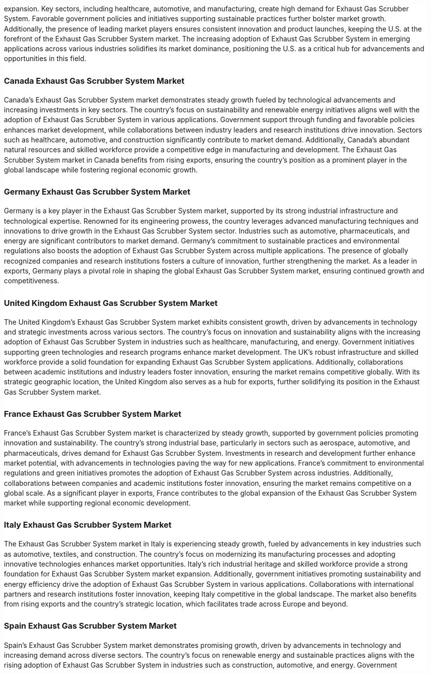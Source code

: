 expansion. Key sectors, including healthcare, automotive, and manufacturing, create high demand for Exhaust Gas Scrubber System. Favorable government policies and initiatives supporting sustainable practices further bolster market growth. Additionally, the presence of leading market players ensures consistent innovation and product launches, keeping the U.S. at the forefront of the Exhaust Gas Scrubber System market. The increasing adoption of Exhaust Gas Scrubber System in emerging applications across various industries solidifies its market dominance, positioning the U.S. as a critical hub for advancements and opportunities in this field.</p><h3>Canada Exhaust Gas Scrubber System Market</h3><p>Canada&rsquo;s Exhaust Gas Scrubber System market demonstrates steady growth fueled by technological advancements and increasing investments in key sectors. The country&rsquo;s focus on sustainability and renewable energy initiatives aligns well with the adoption of Exhaust Gas Scrubber System in various applications. Government support through funding and favorable policies enhances market development, while collaborations between industry leaders and research institutions drive innovation. Sectors such as healthcare, automotive, and construction significantly contribute to market demand. Additionally, Canada&rsquo;s abundant natural resources and skilled workforce provide a competitive edge in manufacturing and development. The Exhaust Gas Scrubber System market in Canada benefits from rising exports, ensuring the country&rsquo;s position as a prominent player in the global landscape while fostering regional economic growth.</p><h3>Germany Exhaust Gas Scrubber System Market</h3><p>Germany is a key player in the Exhaust Gas Scrubber System market, supported by its strong industrial infrastructure and technological expertise. Renowned for its engineering prowess, the country leverages advanced manufacturing techniques and innovations to drive growth in the Exhaust Gas Scrubber System sector. Industries such as automotive, pharmaceuticals, and energy are significant contributors to market demand. Germany&rsquo;s commitment to sustainable practices and environmental regulations also boosts the adoption of Exhaust Gas Scrubber System across multiple applications. The presence of globally recognized companies and research institutions fosters a culture of innovation, further strengthening the market. As a leader in exports, Germany plays a pivotal role in shaping the global Exhaust Gas Scrubber System market, ensuring continued growth and competitiveness.</p><h3>United Kingdom Exhaust Gas Scrubber System Market</h3><p>The United Kingdom&rsquo;s Exhaust Gas Scrubber System market exhibits consistent growth, driven by advancements in technology and strategic investments across various sectors. The country&rsquo;s focus on innovation and sustainability aligns with the increasing adoption of Exhaust Gas Scrubber System in industries such as healthcare, manufacturing, and energy. Government initiatives supporting green technologies and research programs enhance market development. The UK&rsquo;s robust infrastructure and skilled workforce provide a solid foundation for expanding Exhaust Gas Scrubber System applications. Additionally, collaborations between academic institutions and industry leaders foster innovation, ensuring the market remains competitive globally. With its strategic geographic location, the United Kingdom also serves as a hub for exports, further solidifying its position in the Exhaust Gas Scrubber System market.</p><h3>France Exhaust Gas Scrubber System Market</h3><p>France&rsquo;s Exhaust Gas Scrubber System market is characterized by steady growth, supported by government policies promoting innovation and sustainability. The country&rsquo;s strong industrial base, particularly in sectors such as aerospace, automotive, and pharmaceuticals, drives demand for Exhaust Gas Scrubber System. Investments in research and development further enhance market potential, with advancements in technologies paving the way for new applications. France&rsquo;s commitment to environmental regulations and green initiatives promotes the adoption of Exhaust Gas Scrubber System across industries. Additionally, collaborations between companies and academic institutions foster innovation, ensuring the market remains competitive on a global scale. As a significant player in exports, France contributes to the global expansion of the Exhaust Gas Scrubber System market while supporting regional economic development.</p><h3>Italy Exhaust Gas Scrubber System Market</h3><p>The Exhaust Gas Scrubber System market in Italy is experiencing steady growth, fueled by advancements in key industries such as automotive, textiles, and construction. The country&rsquo;s focus on modernizing its manufacturing processes and adopting innovative technologies enhances market opportunities. Italy&rsquo;s rich industrial heritage and skilled workforce provide a strong foundation for Exhaust Gas Scrubber System market expansion. Additionally, government initiatives promoting sustainability and energy efficiency drive the adoption of Exhaust Gas Scrubber System in various applications. Collaborations with international partners and research institutions foster innovation, keeping Italy competitive in the global landscape. The market also benefits from rising exports and the country&rsquo;s strategic location, which facilitates trade across Europe and beyond.</p><h3>Spain Exhaust Gas Scrubber System Market</h3><p>Spain&rsquo;s Exhaust Gas Scrubber System market demonstrates promising growth, driven by advancements in technology and increasing demand across diverse sectors. The country&rsquo;s focus on renewable energy and sustainable practices aligns with the rising adoption of Exhaust Gas Scrubber System in industries such as construction, automotive, and energy. Government